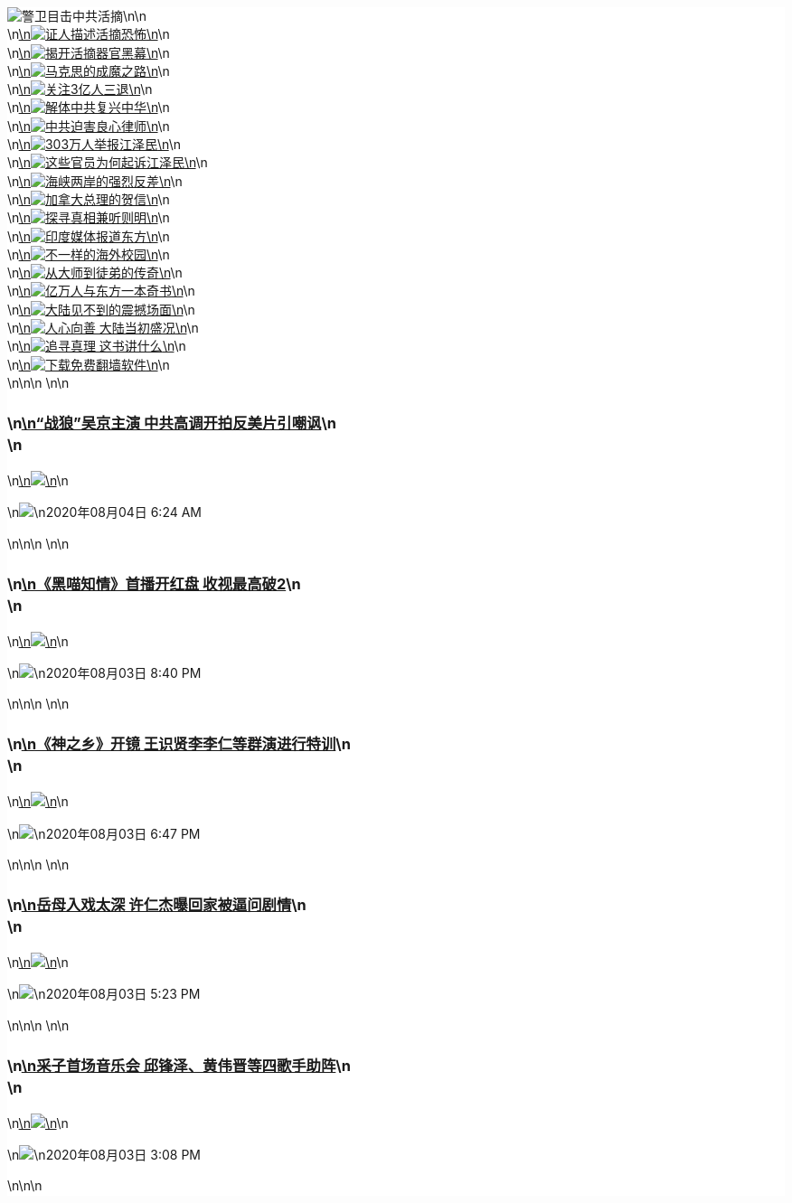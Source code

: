 <img  src="https://raw.githubusercontent.com/alniap312/djy/master/gb/300/huo-z3.jpg" title="警卫目击中共活摘"  alt="警卫目击中共活摘">\n</a>\n<br>\n<a href="/gb/16/8/7/n8177641.md?dfh#1" target="_blank">\n<img  src="https://raw.githubusercontent.com/alniap312/djy/master/gb/300/huo-z4.jpg" title="证人描述活摘恐怖"  alt="证人描述活摘恐怖">\n</a>\n<br>\n<a href="/gb/10/4/19/n2881569.md?dfh#1" target="_blank">\n<img  src="https://raw.githubusercontent.com/alniap312/djy/master/gb/300/huo-z1.jpg" title="揭开活摘器官黑幕"  alt="揭开活摘器官黑幕">\n</a>\n<br>\n<a href="/gb/10/11/7/n3077476.md?dfh#1" target="_blank">\n<img  src="https://raw.githubusercontent.com/alniap312/djy/master/gb/300/ma-ks.jpg" title="马克思的成魔之路"  alt="马克思的成魔之路">\n</a>\n<br>\n<a href="/gb/18/5/10/n10381511.md?dfh#1" target="_blank">\n<img  src="https://raw.githubusercontent.com/alniap312/djy/master/gb/300/st1.jpg" title="关注3亿人三退"  alt="关注3亿人三退">\n</a>\n<br>\n<a href="/gb/18/3/21/n10237682.md?dfh#1" target="_blank">\n<img  src="https://raw.githubusercontent.com/alniap312/djy/master/gb/300/jie-t.jpg" title="解体中共复兴中华"  alt="解体中共复兴中华">\n</a>\n<br>\n<a href="/gb/9/2/9/n2422991.md?dfh#1" target="_blank">\n<img  src="https://raw.githubusercontent.com/alniap312/djy/master/gb/300/gao-zs.jpg" title="中共迫害良心律师"  alt="中共迫害良心律师">\n</a>\n<br>\n<a href="/gb/18/12/9/n10900044.md?dfh#1" target="_blank">\n<img  src="https://raw.githubusercontent.com/alniap312/djy/master/gb/300/sj1.jpg" title="303万人举报江泽民"  alt="303万人举报江泽民">\n</a>\n<br>\n<a href="/gb/18/8/28/n10672014.md?dfh#1" target="_blank">\n<img  src="https://raw.githubusercontent.com/alniap312/djy/master/gb/300/sj2.jpg" title="这些官员为何起诉江泽民"  alt="这些官员为何起诉江泽民">\n</a>\n<br>\n<a href="/gb/8/12/18/n2367165.md?dfh#1" target="_blank">\n<img  src="https://raw.githubusercontent.com/alniap312/djy/master/gb/300/liangan.jpg" title="海峡两岸的强烈反差"  alt="海峡两岸的强烈反差">\n</a>\n<br>\n<a href="/gb/15/12/10/n4593139.md?dfh#1" target="_blank">\n<img  src="https://raw.githubusercontent.com/alniap312/djy/master/gb/300/jia-ndzl.jpg" title="加拿大总理的贺信"  alt="加拿大总理的贺信">\n</a>\n<br>\n<a href="/gb/11/6/17/n3289382.md?dfh#1" target="_blank">\n<img  src="https://raw.githubusercontent.com/alniap312/djy/master/gb/300/xiao-wd.jpg" title="探寻真相兼听则明"  alt="探寻真相兼听则明">\n</a>\n<br>\n<a href="/gb/18/10/27/n10812623.md?dfh#1" target="_blank">\n<img  src="https://raw.githubusercontent.com/alniap312/djy/master/gb/300/yindu.jpg" title="印度媒体报道东方"  alt="印度媒体报道东方">\n</a>\n<br>\n<a href="/gb/18/6/9/n10469652.md?dfh#1" target="_blank">\n<img  src="https://raw.githubusercontent.com/alniap312/djy/master/gb/300/xie-j.jpg" title="不一样的海外校园"  alt="不一样的海外校园">\n</a>\n<br>\n<a href="/gb/7/4/5/n1669415.md?dfh#1" target="_blank">\n<img  src="https://raw.githubusercontent.com/alniap312/djy/master/gb/300/li-up.jpg" title="从大师到徒弟的传奇"  alt="从大师到徒弟的传奇">\n</a>\n<br>\n<a href="/gb/17/5/26/n9191512.md?dfh#1" target="_blank">\n<img  src="https://raw.githubusercontent.com/alniap312/djy/master/gb/300/zfl2.jpg" title="亿万人与东方一本奇书"  alt="亿万人与东方一本奇书">\n</a>\n<br>\n<a href="/gb/13/11/27/n4020290.md?dfh#1" target="_blank">\n<img  src="https://raw.githubusercontent.com/alniap312/djy/master/gb/300/zhen-h.jpg" title="大陆见不到的震撼场面"  alt="大陆见不到的震撼场面">\n</a>\n<br>\n<a href="/gb/15/7/17/n4482910.md?dfh#1" target="_blank">\n<img  src="https://raw.githubusercontent.com/alniap312/djy/master/gb/300/dalu-sk.jpg" title="人心向善 大陆当初盛况"  alt="人心向善 大陆当初盛况">\n</a>\n<br>\n<a href="/gb/19/1/5/n10955468.md?dfh#1" target="_blank">\n<img  src="https://raw.githubusercontent.com/alniap312/djy/master/gb/300/zfl1.jpg" title="追寻真理 这书讲什么"  alt="追寻真理 这书讲什么">\n</a>\n<br>\n<a href="https://github.com/bannedbook/fanqiang/wiki" target="_blank">\n<img  src="https://raw.githubusercontent.com/alniap312/djy/master/gb/300/fq1.jpg" title="下载免费翻墙软件"  alt="下载免费翻墙软件">\n</a>\n<br>\n</td>\n</tr>\n  <tr>\n<td>\n<h3>\n<a href="/gb/20/8/3/n12304220.md#1" target="_blank">\n“战狼”吴京主演 中共高调开拍反美片引嘲讽</a>\n<br>\n</h3>\n<a href="/gb/20/8/3/n12304220.md#1" target="_blank">\n<img width="320" src="https://i.epochtimes.com/assets/uploads/2017/08/2017-0813-dongxinwujing-300x200.jpg">\n</a>\n<p>\n<img src="https://www.epochtimes.com/assets/themes/djy/images/time.gif">\n2020年08月04日 6:24 AM</p>\n</td>\n</tr>\n  <tr>\n<td>\n<h3>\n<a href="/gb/20/8/3/n12303419.md#1" target="_blank">\n《黑喵知情》首播开红盘 收视最高破2</a>\n<br>\n</h3>\n<a href="/gb/20/8/3/n12303419.md#1" target="_blank">\n<img width="320" src="https://i.epochtimes.com/assets/uploads/2020/08/2008030820481487-300x200.jpg">\n</a>\n<p>\n<img src="https://www.epochtimes.com/assets/themes/djy/images/time.gif">\n2020年08月03日 8:40 PM</p>\n</td>\n</tr>\n  <tr>\n<td>\n<h3>\n<a href="/gb/20/8/3/n12303165.md#1" target="_blank">\n《神之乡》开镜 王识贤李李仁等群演进行特训</a>\n<br>\n</h3>\n<a href="/gb/20/8/3/n12303165.md#1" target="_blank">\n<img width="320" src="https://i.epochtimes.com/assets/uploads/2020/08/2008030618521487-300x200.jpg">\n</a>\n<p>\n<img src="https://www.epochtimes.com/assets/themes/djy/images/time.gif">\n2020年08月03日 6:47 PM</p>\n</td>\n</tr>\n  <tr>\n<td>\n<h3>\n<a href="/gb/20/8/3/n12302960.md#1" target="_blank">\n岳母入戏太深 许仁杰曝回家被逼问剧情</a>\n<br>\n</h3>\n<a href="/gb/20/8/3/n12302960.md#1" target="_blank">\n<img width="320" src="https://i.epochtimes.com/assets/uploads/2020/08/2008030454101487-300x200.jpg">\n</a>\n<p>\n<img src="https://www.epochtimes.com/assets/themes/djy/images/time.gif">\n2020年08月03日 5:23 PM</p>\n</td>\n</tr>\n  <tr>\n<td>\n<h3>\n<a href="/gb/20/8/3/n12302691.md#1" target="_blank">\n采子首场音乐会 邱锋泽、黄伟晋等四歌手助阵</a>\n<br>\n</h3>\n<a href="/gb/20/8/3/n12302691.md#1" target="_blank">\n<img width="320" src="https://i.epochtimes.com/assets/uploads/2020/08/2008030238531487-300x200.jpg">\n</a>\n<p>\n<img src="https://www.epochtimes.com/assets/themes/djy/images/time.gif">\n2020年08月03日 3:08 PM</p>\n</td>\n</tr>\n